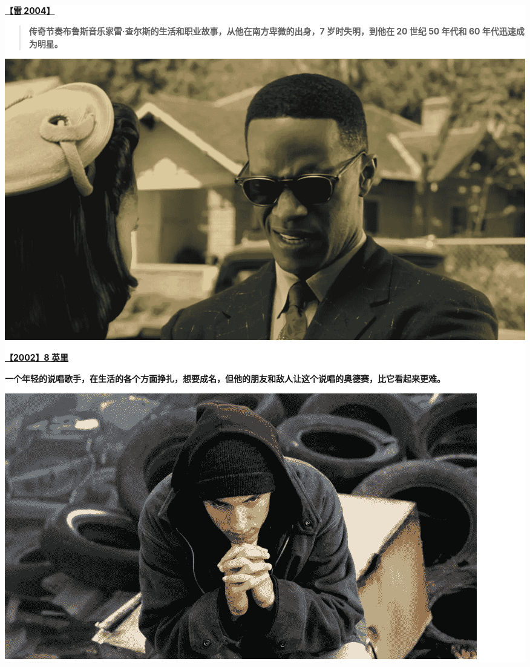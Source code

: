 **[**【雷 2004】**](http://www.imdb.com/title/tt0350258)**

> **传奇节奏布鲁斯音乐家雷·查尔斯的生活和职业故事，从他在南方卑微的出身，7 岁时失明，到他在 20 世纪 50 年代和 60 年代迅速成为明星。**

**![](img/c46a0eb4d83a05c7dce5219502161a93.png)**

**[**【2002】8 英里**](http://www.imdb.com/title/tt0298203)**

**一个年轻的说唱歌手，在生活的各个方面挣扎，想要成名，但他的朋友和敌人让这个说唱的奥德赛，比它看起来更难。**

**![](img/77d94f90767436a512f7b6d9a8169318.png)**
